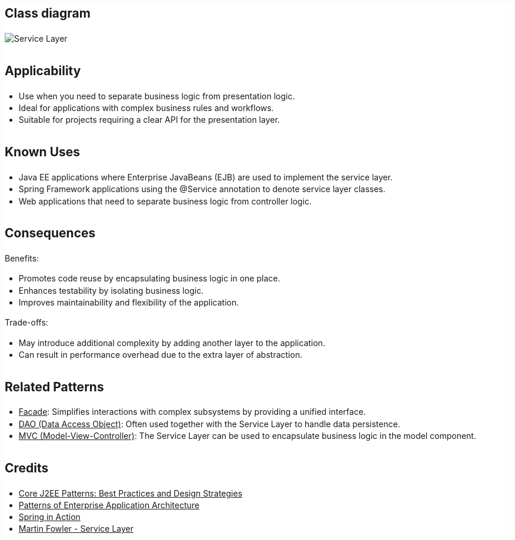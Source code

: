 ## Class diagram

![Service Layer](./etc/service-layer.png "Service Layer")

## Applicability

* Use when you need to separate business logic from presentation logic.
* Ideal for applications with complex business rules and workflows.
* Suitable for projects requiring a clear API for the presentation layer.

## Known Uses

* Java EE applications where Enterprise JavaBeans (EJB) are used to implement the service layer.
* Spring Framework applications using the @Service annotation to denote service layer classes.
* Web applications that need to separate business logic from controller logic.

## Consequences

Benefits:

* Promotes code reuse by encapsulating business logic in one place.
* Enhances testability by isolating business logic.
* Improves maintainability and flexibility of the application.

Trade-offs:

* May introduce additional complexity by adding another layer to the application.
* Can result in performance overhead due to the extra layer of abstraction.

## Related Patterns

* [Facade](https://java-design-patterns.com/patterns/facade/): Simplifies interactions with complex subsystems by providing a unified interface.
* [DAO (Data Access Object)](https://java-design-patterns.com/patterns/dao/): Often used together with the Service Layer to handle data persistence.
* [MVC (Model-View-Controller)](https://java-design-patterns.com/patterns/model-view-controller/): The Service Layer can be used to encapsulate business logic in the model component.

## Credits

* [Core J2EE Patterns: Best Practices and Design Strategies](https://amzn.to/4cAbDap)
* [Patterns of Enterprise Application Architecture](https://amzn.to/3WfKBPR)
* [Spring in Action](https://amzn.to/4asnpSG)
* [Martin Fowler - Service Layer](http://martinfowler.com/eaaCatalog/serviceLayer.html)
